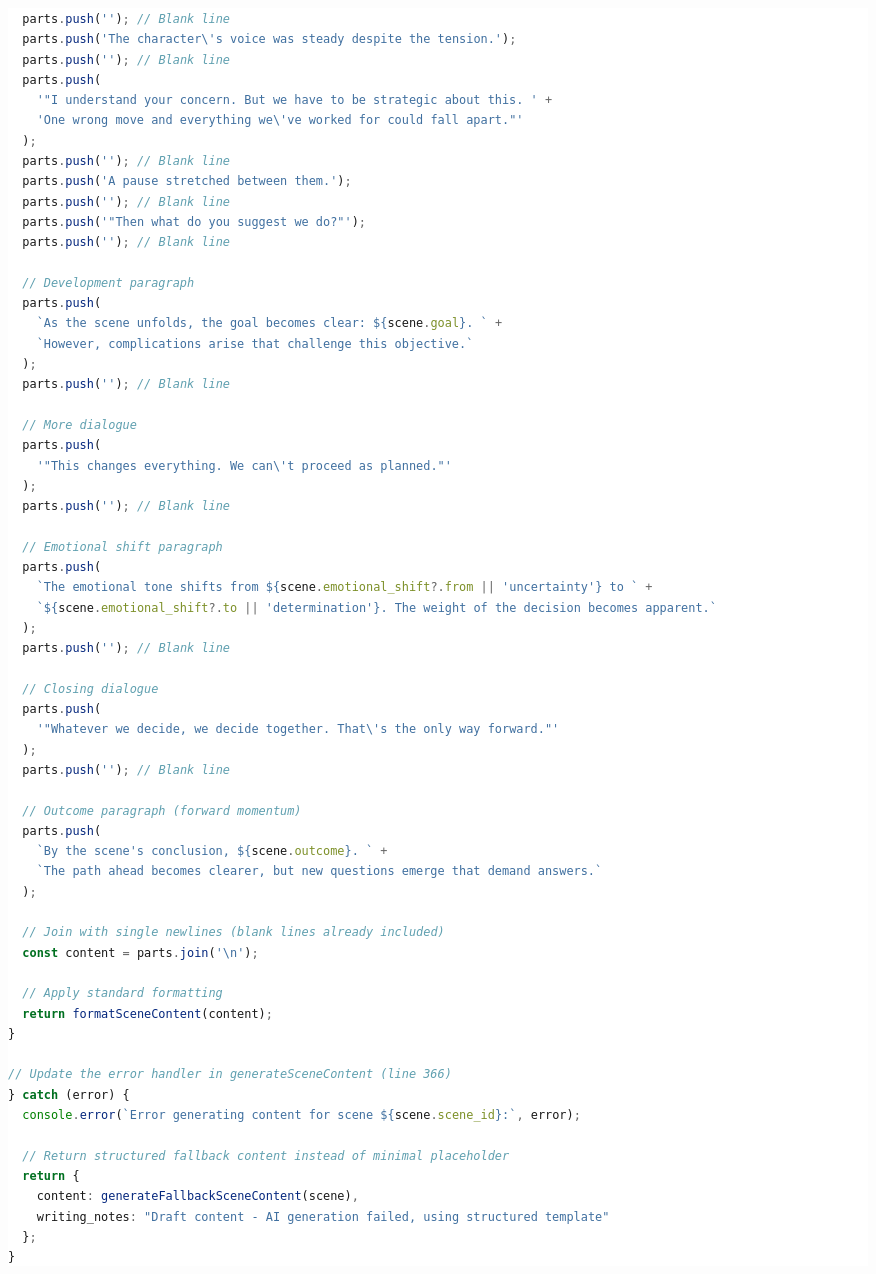 ```typescript
  parts.push(''); // Blank line
  parts.push('The character\'s voice was steady despite the tension.');
  parts.push(''); // Blank line
  parts.push(
    '"I understand your concern. But we have to be strategic about this. ' +
    'One wrong move and everything we\'ve worked for could fall apart."'
  );
  parts.push(''); // Blank line
  parts.push('A pause stretched between them.');
  parts.push(''); // Blank line
  parts.push('"Then what do you suggest we do?"');
  parts.push(''); // Blank line

  // Development paragraph
  parts.push(
    `As the scene unfolds, the goal becomes clear: ${scene.goal}. ` +
    `However, complications arise that challenge this objective.`
  );
  parts.push(''); // Blank line

  // More dialogue
  parts.push(
    '"This changes everything. We can\'t proceed as planned."'
  );
  parts.push(''); // Blank line

  // Emotional shift paragraph
  parts.push(
    `The emotional tone shifts from ${scene.emotional_shift?.from || 'uncertainty'} to ` +
    `${scene.emotional_shift?.to || 'determination'}. The weight of the decision becomes apparent.`
  );
  parts.push(''); // Blank line

  // Closing dialogue
  parts.push(
    '"Whatever we decide, we decide together. That\'s the only way forward."'
  );
  parts.push(''); // Blank line

  // Outcome paragraph (forward momentum)
  parts.push(
    `By the scene's conclusion, ${scene.outcome}. ` +
    `The path ahead becomes clearer, but new questions emerge that demand answers.`
  );

  // Join with single newlines (blank lines already included)
  const content = parts.join('\n');

  // Apply standard formatting
  return formatSceneContent(content);
}

// Update the error handler in generateSceneContent (line 366)
} catch (error) {
  console.error(`Error generating content for scene ${scene.scene_id}:`, error);

  // Return structured fallback content instead of minimal placeholder
  return {
    content: generateFallbackSceneContent(scene),
    writing_notes: "Draft content - AI generation failed, using structured template"
  };
}
```